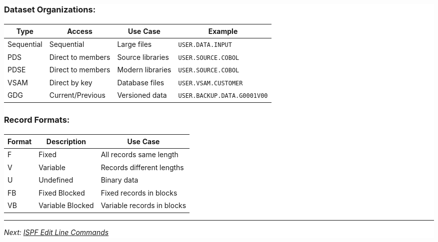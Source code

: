 ### Dataset Organizations:
| Type | Access | Use Case | Example |
|------|--------|----------|---------|
| Sequential | Sequential | Large files | `USER.DATA.INPUT` |
| PDS | Direct to members | Source libraries | `USER.SOURCE.COBOL` |
| PDSE | Direct to members | Modern libraries | `USER.SOURCE.COBOL` |
| VSAM | Direct by key | Database files | `USER.VSAM.CUSTOMER` |
| GDG | Current/Previous | Versioned data | `USER.BACKUP.DATA.G0001V00` |

### Record Formats:
| Format | Description | Use Case |
|--------|-------------|----------|
| F | Fixed | All records same length |
| V | Variable | Records different lengths |
| U | Undefined | Binary data |
| FB | Fixed Blocked | Fixed records in blocks |
| VB | Variable Blocked | Variable records in blocks |

---

*Next: [ISPF Edit Line Commands](05-ispf-edit-commands.md)*
